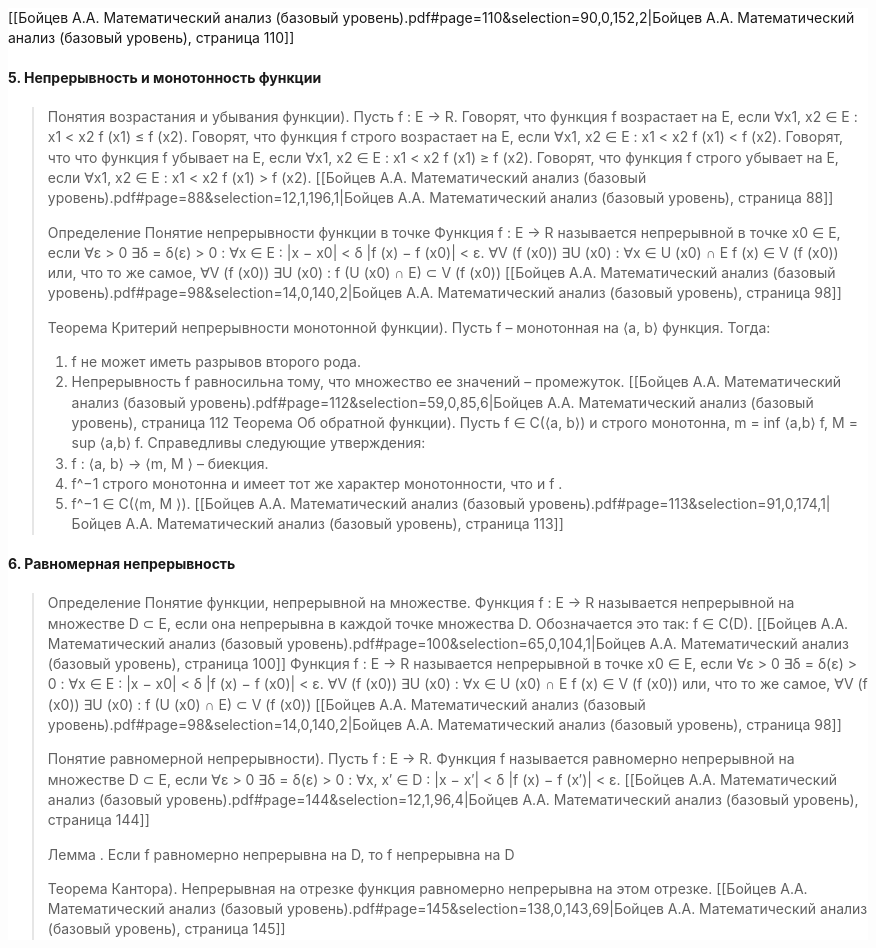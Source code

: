 [[Бойцев А.А. Математический анализ (базовый уровень).pdf#page=110&selection=90,0,152,2|Бойцев А.А. Математический анализ (базовый уровень), страница 110]]
    
#### 5. Непрерывность и монотонность функции  
> Понятия возрастания и убывания функции). 
> Пусть f : E → R. Говорят, что функция f возрастает на E, если 
> 	∀x1, x2 ∈ E : x1 < x2 f (x1) ≤ f (x2). 
> Говорят, что функция f строго возрастает на E, если 
> 	∀x1, x2 ∈ E : x1 < x2 f (x1) < f (x2). 
> Говорят, что что функция f убывает на E, если 
> 	∀x1, x2 ∈ E : x1 < x2 f (x1) ≥ f (x2). 
> Говорят, что функция f строго убывает на E, если 
> 	∀x1, x2 ∈ E : x1 < x2 f (x1) > f (x2).
[[Бойцев А.А. Математический анализ (базовый уровень).pdf#page=88&selection=12,1,196,1|Бойцев А.А. Математический анализ (базовый уровень), страница 88]]
>
> Определение Понятие непрерывности функции в точке 
> Функция f : E → R называется непрерывной в точке x0 ∈ E, если 
> ∀ε > 0 ∃δ = δ(ε) > 0 : ∀x ∈ E : |x − x0| < δ |f (x) − f (x0)| < ε.
> ∀V (f (x0)) ∃U (x0) : ∀x ∈ U (x0) ∩ E f (x) ∈ V (f (x0)) или, что то же самое, 
> ∀V (f (x0)) ∃U (x0) : f (U (x0) ∩ E) ⊂ V (f (x0))
[[Бойцев А.А. Математический анализ (базовый уровень).pdf#page=98&selection=14,0,140,2|Бойцев А.А. Математический анализ (базовый уровень), страница 98]]
>
> Теорема Критерий непрерывности монотонной функции). 
> Пусть f – монотонная на ⟨a, b⟩ функция. Тогда: 
> 1. f не может иметь разрывов второго рода. 
> 2. Непрерывность f равносильна тому, что множество ее значений – промежуток.
[[Бойцев А.А. Математический анализ (базовый уровень).pdf#page=112&selection=59,0,85,6|Бойцев А.А. Математический анализ (базовый уровень), страница 112
> Теорема Об обратной функции). 
> Пусть f ∈ C(⟨a, b⟩) и строго монотонна, m = inf ⟨a,b⟩ f, M = sup ⟨a,b⟩ f. Справедливы следующие утверждения: 
> 1. f : ⟨a, b⟩ → ⟨m, M ⟩ – биекция. 
> 2. f^−1 строго монотонна и имеет тот же характер монотонности, что и f . 
> 3. f^−1 ∈ C(⟨m, M ⟩).
[[Бойцев А.А. Математический анализ (базовый уровень).pdf#page=113&selection=91,0,174,1|Бойцев А.А. Математический анализ (базовый уровень), страница 113]]
    
#### 6. Равномерная непрерывность  
 > Определение Понятие функции, непрерывной на множестве. 
> Функция f : E → R называется непрерывной на множестве D ⊂ E, если она непрерывна в каждой точке множества D. Обозначается это так: f ∈ C(D).
[[Бойцев А.А. Математический анализ (базовый уровень).pdf#page=100&selection=65,0,104,1|Бойцев А.А. Математический анализ (базовый уровень), страница 100]]
> Функция f : E → R называется непрерывной в точке x0 ∈ E, если 
> ∀ε > 0 ∃δ = δ(ε) > 0 : ∀x ∈ E : |x − x0| < δ |f (x) − f (x0)| < ε.
> ∀V (f (x0)) ∃U (x0) : ∀x ∈ U (x0) ∩ E f (x) ∈ V (f (x0)) или, что то же самое, 
> ∀V (f (x0)) ∃U (x0) : f (U (x0) ∩ E) ⊂ V (f (x0))
[[Бойцев А.А. Математический анализ (базовый уровень).pdf#page=98&selection=14,0,140,2|Бойцев А.А. Математический анализ (базовый уровень), страница 98]]
> 
> Понятие равномерной непрерывности). 
> Пусть f : E → R. Функция f называется равномерно непрерывной на множестве D ⊂ E, если 
> ∀ε > 0 ∃δ = δ(ε) > 0 : ∀x, x′ ∈ D : |x − x′| < δ |f (x) − f (x′)| < ε.
[[Бойцев А.А. Математический анализ (базовый уровень).pdf#page=144&selection=12,1,96,4|Бойцев А.А. Математический анализ (базовый уровень), страница 144]]
>
> Лемма . Если f равномерно непрерывна на D, то f непрерывна на D
>
> Теорема Кантора). 
> Непрерывная на отрезке функция равномерно непрерывна на этом отрезке.
[[Бойцев А.А. Математический анализ (базовый уровень).pdf#page=145&selection=138,0,143,69|Бойцев А.А. Математический анализ (базовый уровень), страница 145]]